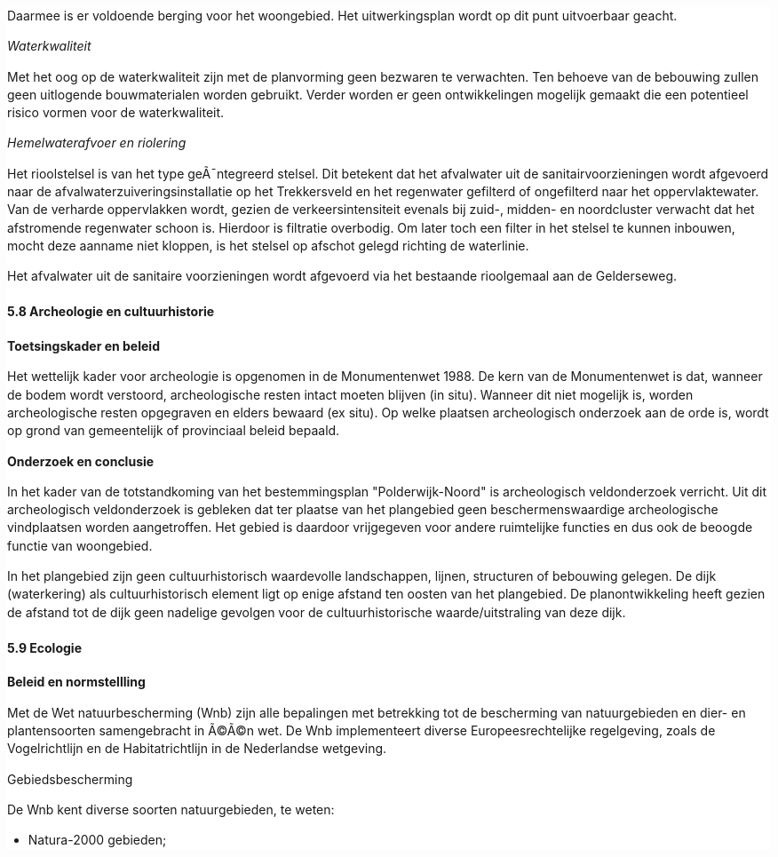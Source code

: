 Daarmee is er voldoende berging voor het woongebied. Het uitwerkingsplan wordt op dit punt uitvoerbaar geacht.

*Waterkwaliteit*

Met het oog op de waterkwaliteit zijn met de planvorming geen bezwaren te verwachten. Ten behoeve van de bebouwing zullen geen uitlogende bouwmaterialen worden gebruikt. Verder worden er geen ontwikkelingen mogelijk gemaakt die een potentieel risico vormen voor de waterkwaliteit.

*Hemelwaterafvoer en riolering*

Het rioolstelsel is van het type geÃ¯ntegreerd stelsel. Dit betekent dat het afvalwater uit de sanitairvoorzieningen wordt afgevoerd naar de afvalwaterzuiveringsinstallatie op het Trekkersveld en het regenwater gefilterd of ongefilterd naar het oppervlaktewater. Van de verharde oppervlakken wordt, gezien de verkeersintensiteit evenals bij zuid\-, midden\- en noordcluster verwacht dat het afstromende regenwater schoon is. Hierdoor is filtratie overbodig. Om later toch een filter in het stelsel te kunnen inbouwen, mocht deze aanname niet kloppen, is het stelsel op afschot gelegd richting de waterlinie.

Het afvalwater uit de sanitaire voorzieningen wordt afgevoerd via het bestaande rioolgemaal aan de Gelderseweg.

#### 5\.8 Archeologie en cultuurhistorie

**Toetsingskader en beleid**

Het wettelijk kader voor archeologie is opgenomen in de Monumentenwet 1988\. De kern van de Monumentenwet is dat, wanneer de bodem wordt verstoord, archeologische resten intact moeten blijven (in situ). Wanneer dit niet mogelijk is, worden archeologische resten opgegraven en elders bewaard (ex situ). Op welke plaatsen archeologisch onderzoek aan de orde is, wordt op grond van gemeentelijk of provinciaal beleid bepaald.

**Onderzoek en conclusie**

In het kader van de totstandkoming van het bestemmingsplan "Polderwijk\-Noord" is archeologisch veldonderzoek verricht. Uit dit archeologisch veldonderzoek is gebleken dat ter plaatse van het plangebied geen beschermenswaardige archeologische vindplaatsen worden aangetroffen. Het gebied is daardoor vrijgegeven voor andere ruimtelijke functies en dus ook de beoogde functie van woongebied.

In het plangebied zijn geen cultuurhistorisch waardevolle landschappen, lijnen, structuren of bebouwing gelegen. De dijk (waterkering) als cultuurhistorisch element ligt op enige afstand ten oosten van het plangebied. De planontwikkeling heeft gezien de afstand tot de dijk geen nadelige gevolgen voor de cultuurhistorische waarde/uitstraling van deze dijk.

#### 5\.9 Ecologie

**Beleid en normstellling**

Met de Wet natuurbescherming (Wnb) zijn alle bepalingen met betrekking tot de bescherming van natuurgebieden en dier\- en plantensoorten samengebracht in Ã©Ã©n wet. De Wnb implementeert diverse Europeesrechtelijke regelgeving, zoals de Vogelrichtlijn en de Habitatrichtlijn in de Nederlandse wetgeving.

Gebiedsbescherming

De Wnb kent diverse soorten natuurgebieden, te weten:

* Natura\-2000 gebieden;

